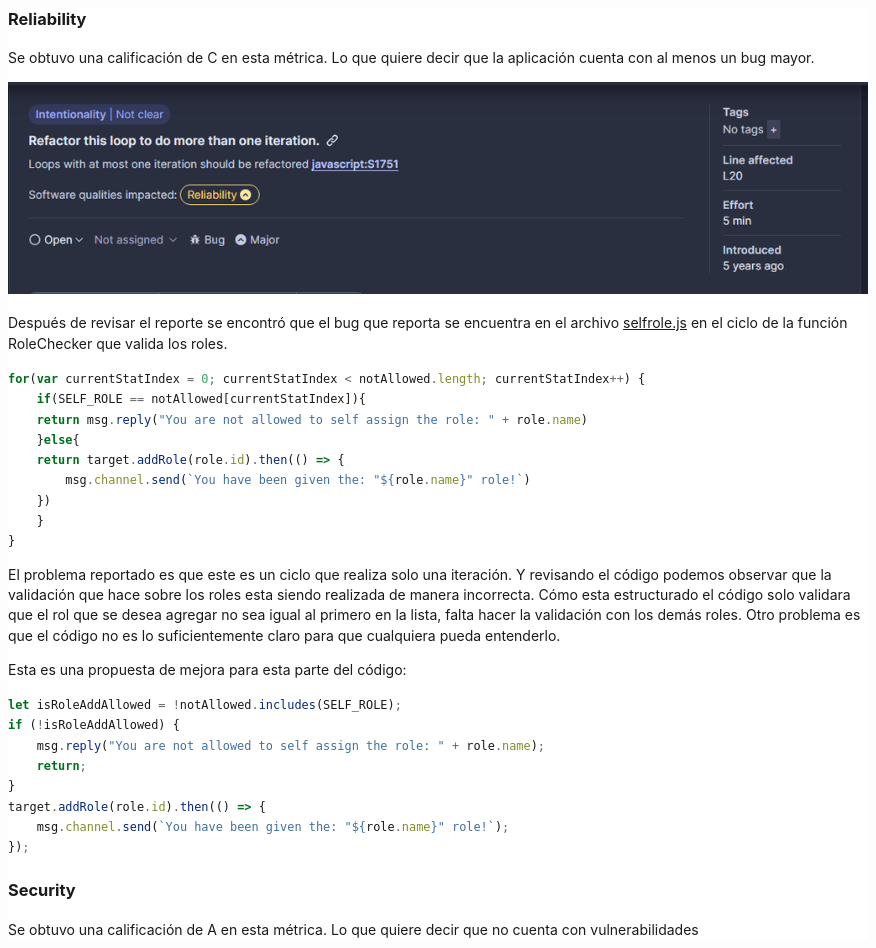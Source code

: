 ### Reliability
Se obtuvo una calificación de C en esta métrica. Lo que quiere decir que la aplicación cuenta con al menos un bug mayor.

![Reliability bug](/img/self-role-reliability-bug.png)

Después de revisar el reporte se encontró que el bug que reporta se encuentra en el archivo [selfrole.js](cmd/selfrole.js) en el ciclo de la función RoleChecker que valida los roles.

```javascript
for(var currentStatIndex = 0; currentStatIndex < notAllowed.length; currentStatIndex++) {
    if(SELF_ROLE == notAllowed[currentStatIndex]){
    return msg.reply("You are not allowed to self assign the role: " + role.name)
    }else{
    return target.addRole(role.id).then(() => {
        msg.channel.send(`You have been given the: "${role.name}" role!`)
    })
    }
}
```

El problema reportado es que este es un ciclo que realiza solo una iteración. Y revisando el código podemos observar que la validación que hace sobre los roles esta siendo realizada de manera incorrecta. Cómo esta estructurado el código solo validara que el rol que se desea agregar no sea igual al primero en la lista, falta hacer la validación con los demás roles. Otro problema es que el código no es lo suficientemente claro para que cualquiera pueda entenderlo. 

Esta es una propuesta de mejora para esta parte del código:

```javascript
let isRoleAddAllowed = !notAllowed.includes(SELF_ROLE);
if (!isRoleAddAllowed) {
    msg.reply("You are not allowed to self assign the role: " + role.name);
    return;
}
target.addRole(role.id).then(() => {
    msg.channel.send(`You have been given the: "${role.name}" role!`);
});
```

### Security
Se obtuvo una calificación de A en esta métrica. Lo que quiere decir que no cuenta con vulnerabilidades
